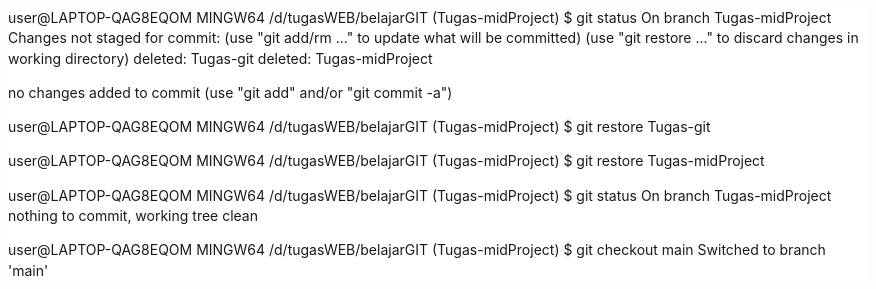 user@LAPTOP-QAG8EQOM MINGW64 /d/tugasWEB/belajarGIT (Tugas-midProject)
$ git status
On branch Tugas-midProject
Changes not staged for commit:
  (use "git add/rm <file>..." to update what will be committed)
  (use "git restore <file>..." to discard changes in working directory)
        deleted:    Tugas-git
        deleted:    Tugas-midProject

no changes added to commit (use "git add" and/or "git commit -a")

user@LAPTOP-QAG8EQOM MINGW64 /d/tugasWEB/belajarGIT (Tugas-midProject)
$ git restore Tugas-git

user@LAPTOP-QAG8EQOM MINGW64 /d/tugasWEB/belajarGIT (Tugas-midProject)
$ git restore Tugas-midProject

user@LAPTOP-QAG8EQOM MINGW64 /d/tugasWEB/belajarGIT (Tugas-midProject)
$ git status
On branch Tugas-midProject
nothing to commit, working tree clean

user@LAPTOP-QAG8EQOM MINGW64 /d/tugasWEB/belajarGIT (Tugas-midProject)
$ git checkout main
Switched to branch 'main'
